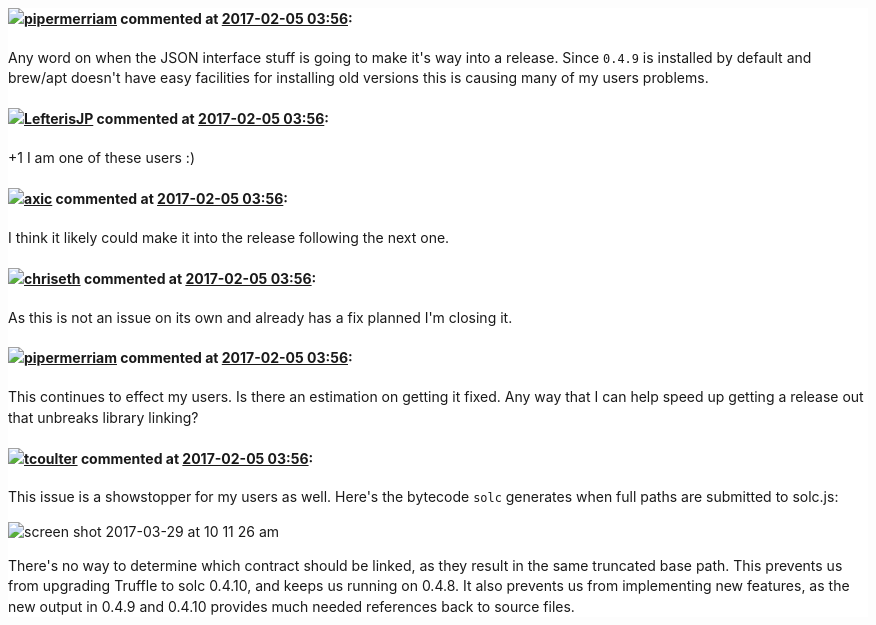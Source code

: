 #### <img src="https://avatars.githubusercontent.com/u/824194?v=4" width="50">[pipermerriam](https://github.com/pipermerriam) commented at [2017-02-05 03:56](https://github.com/ethereum/solidity/issues/1645#issuecomment-284753527):

Any word on when the JSON interface stuff is going to make it's way into a release.  Since `0.4.9` is installed by default and brew/apt doesn't have easy facilities for installing old versions this is causing many of my users problems.

#### <img src="https://avatars.githubusercontent.com/u/1658405?v=4" width="50">[LefterisJP](https://github.com/LefterisJP) commented at [2017-02-05 03:56](https://github.com/ethereum/solidity/issues/1645#issuecomment-284773700):

+1 I am one of these users :)

#### <img src="https://avatars.githubusercontent.com/u/20340?v=4" width="50">[axic](https://github.com/axic) commented at [2017-02-05 03:56](https://github.com/ethereum/solidity/issues/1645#issuecomment-284773821):

I think it likely could make it into the release following the next one.

#### <img src="https://avatars.githubusercontent.com/u/9073706?v=4" width="50">[chriseth](https://github.com/chriseth) commented at [2017-02-05 03:56](https://github.com/ethereum/solidity/issues/1645#issuecomment-285008879):

As this is not an issue on its own and already has a fix planned I'm closing it.

#### <img src="https://avatars.githubusercontent.com/u/824194?v=4" width="50">[pipermerriam](https://github.com/pipermerriam) commented at [2017-02-05 03:56](https://github.com/ethereum/solidity/issues/1645#issuecomment-290158689):

This continues to effect my users.  Is there an estimation on getting it fixed.  Any way that I can help speed up getting a release out that unbreaks library linking?

#### <img src="https://avatars.githubusercontent.com/u/92629?u=23675aa270e5c46654a6373fe849c7dd26a13b9d&v=4" width="50">[tcoulter](https://github.com/tcoulter) commented at [2017-02-05 03:56](https://github.com/ethereum/solidity/issues/1645#issuecomment-290161709):

This issue is a showstopper for my users as well. Here's the bytecode `solc` generates when full paths are submitted to solc.js: 

<img width="630" alt="screen shot 2017-03-29 at 10 11 26 am" src="https://cloud.githubusercontent.com/assets/92629/24467290/cdeb032e-1468-11e7-972b-f0ac5e1e937e.png">

There's no way to determine which contract should be linked, as they result in the same truncated base path. This prevents us from upgrading Truffle to solc 0.4.10, and keeps us running on 0.4.8. It also prevents us from implementing new features, as the new output in 0.4.9 and 0.4.10 provides much needed references back to source files.
